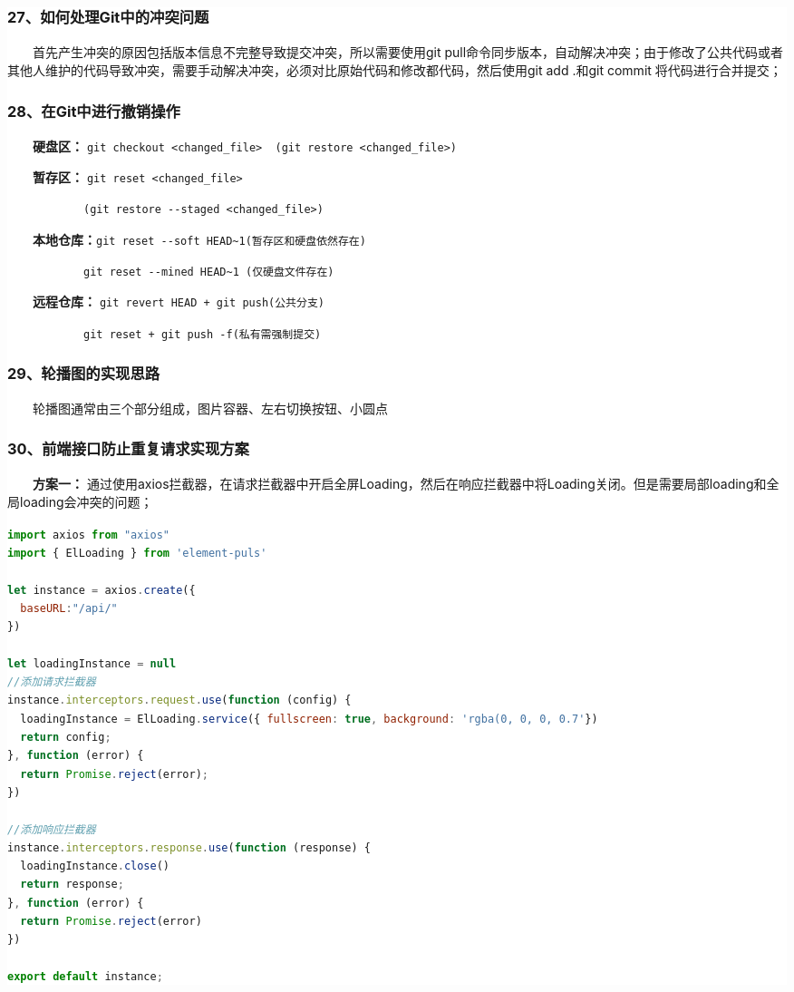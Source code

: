 ### 27、如何处理Git中的冲突问题
&emsp;&emsp;首先产生冲突的原因包括版本信息不完整导致提交冲突，所以需要使用git pull命令同步版本，自动解决冲突；由于修改了公共代码或者其他人维护的代码导致冲突，需要手动解决冲突，必须对比原始代码和修改都代码，然后使用git add .和git commit 将代码进行合并提交；

### 28、在Git中进行撤销操作
&emsp;&emsp;**硬盘区：** `git checkout <changed_file>  (git restore <changed_file>)`

&emsp;&emsp;**暂存区：** `git reset <changed_file> `

&emsp;&emsp;&emsp;&emsp;&emsp;&emsp;`(git restore --staged <changed_file>)`

&emsp;&emsp;**本地仓库：**` git reset --soft HEAD~1(暂存区和硬盘依然存在) `

&emsp;&emsp;&emsp;&emsp;&emsp;&emsp;`git reset --mined HEAD~1 (仅硬盘文件存在)`

&emsp;&emsp;**远程仓库：** `git revert HEAD + git push(公共分支)`

&emsp;&emsp;&emsp;&emsp;&emsp;&emsp;`git reset + git push -f(私有需强制提交) `

### 29、轮播图的实现思路
&emsp;&emsp;轮播图通常由三个部分组成，图片容器、左右切换按钮、小圆点

### 30、前端接口防止重复请求实现方案
&emsp;&emsp;**方案一：** 通过使用axios拦截器，在请求拦截器中开启全屏Loading，然后在响应拦截器中将Loading关闭。但是需要局部loading和全局loading会冲突的问题；
```js
import axios from "axios"
import { ElLoading } from 'element-puls'

let instance = axios.create({
  baseURL:"/api/"
})

let loadingInstance = null
//添加请求拦截器
instance.interceptors.request.use(function (config) {
  loadingInstance = ElLoading.service({ fullscreen: true, background: 'rgba(0, 0, 0, 0.7'})
  return config;
}, function (error) {
  return Promise.reject(error);
})

//添加响应拦截器
instance.interceptors.response.use(function (response) {
  loadingInstance.close()
  return response;
}, function (error) {
  return Promise.reject(error)
})

export default instance;
```
